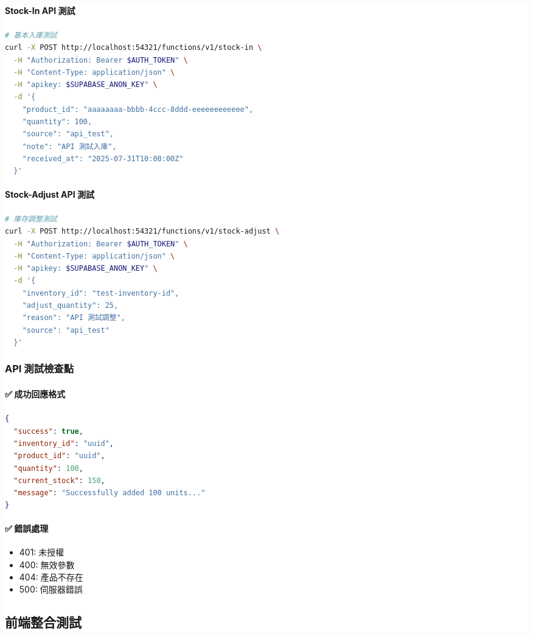 #### Stock-In API 測試
```bash
# 基本入庫測試
curl -X POST http://localhost:54321/functions/v1/stock-in \
  -H "Authorization: Bearer $AUTH_TOKEN" \
  -H "Content-Type: application/json" \
  -H "apikey: $SUPABASE_ANON_KEY" \
  -d '{
    "product_id": "aaaaaaaa-bbbb-4ccc-8ddd-eeeeeeeeeeee",
    "quantity": 100,
    "source": "api_test",
    "note": "API 測試入庫",
    "received_at": "2025-07-31T10:00:00Z"
  }'
```

#### Stock-Adjust API 測試
```bash
# 庫存調整測試
curl -X POST http://localhost:54321/functions/v1/stock-adjust \
  -H "Authorization: Bearer $AUTH_TOKEN" \
  -H "Content-Type: application/json" \
  -H "apikey: $SUPABASE_ANON_KEY" \
  -d '{
    "inventory_id": "test-inventory-id",
    "adjust_quantity": 25,
    "reason": "API 測試調整",
    "source": "api_test"
  }'
```

### API 測試檢查點

#### ✅ 成功回應格式
```json
{
  "success": true,
  "inventory_id": "uuid",
  "product_id": "uuid", 
  "quantity": 100,
  "current_stock": 150,
  "message": "Successfully added 100 units..."
}
```

#### ✅ 錯誤處理
- 401: 未授權
- 400: 無效參數
- 404: 產品不存在
- 500: 伺服器錯誤

## 前端整合測試
